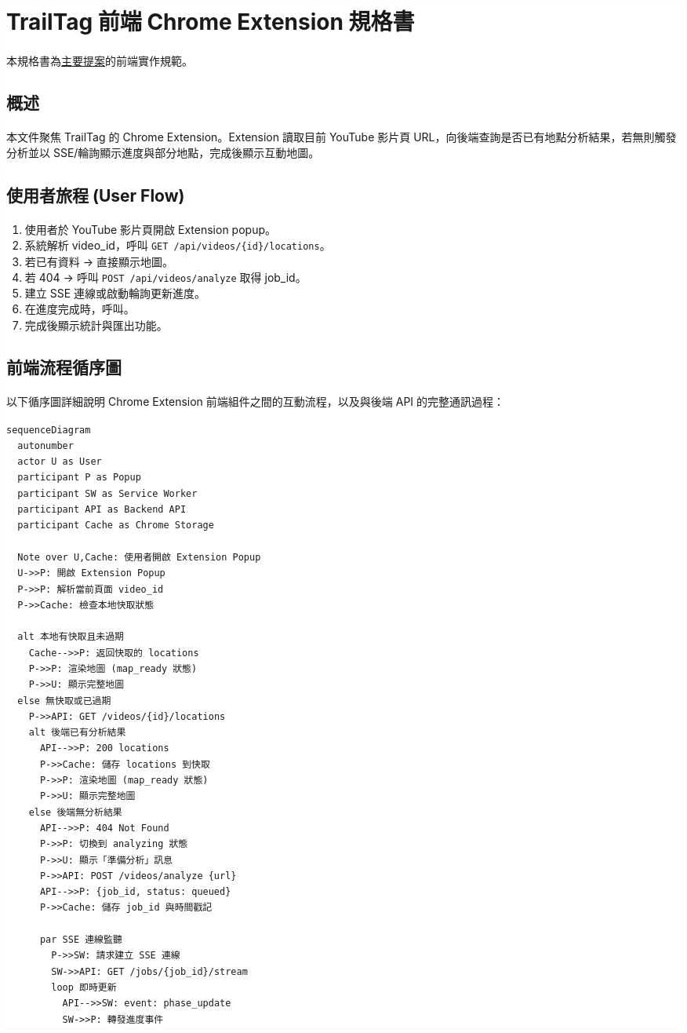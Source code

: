 # TrailTag 前端 Chrome Extension 規格書

本規格書為[主要提案](project-proposal.md)的前端實作規範。

## 概述

本文件聚焦 TrailTag 的 Chrome Extension。Extension 讀取目前 YouTube 影片頁 URL，向後端查詢是否已有地點分析結果，若無則觸發分析並以 SSE/輪詢顯示進度與部分地點，完成後顯示互動地圖。

## 使用者旅程 (User Flow)

1. 使用者於 YouTube 影片頁開啟 Extension popup。
2. 系統解析 video_id，呼叫 `GET /api/videos/{id}/locations`。
3. 若已有資料 → 直接顯示地圖。
4. 若 404 → 呼叫 `POST /api/videos/analyze` 取得 job_id。
5. 建立 SSE 連線或啟動輪詢更新進度。
6. 在進度完成時，呼叫。
7. 完成後顯示統計與匯出功能。

## 前端流程循序圖

以下循序圖詳細說明 Chrome Extension 前端組件之間的互動流程，以及與後端 API 的完整通訊過程：

```mermaid
sequenceDiagram
  autonumber
  actor U as User
  participant P as Popup
  participant SW as Service Worker
  participant API as Backend API
  participant Cache as Chrome Storage

  Note over U,Cache: 使用者開啟 Extension Popup
  U->>P: 開啟 Extension Popup
  P->>P: 解析當前頁面 video_id
  P->>Cache: 檢查本地快取狀態

  alt 本地有快取且未過期
    Cache-->>P: 返回快取的 locations
    P->>P: 渲染地圖 (map_ready 狀態)
    P->>U: 顯示完整地圖
  else 無快取或已過期
    P->>API: GET /videos/{id}/locations
    alt 後端已有分析結果
      API-->>P: 200 locations
      P->>Cache: 儲存 locations 到快取
      P->>P: 渲染地圖 (map_ready 狀態)
      P->>U: 顯示完整地圖
    else 後端無分析結果
      API-->>P: 404 Not Found
      P->>P: 切換到 analyzing 狀態
      P->>U: 顯示「準備分析」訊息
      P->>API: POST /videos/analyze {url}
      API-->>P: {job_id, status: queued}
      P->>Cache: 儲存 job_id 與時間戳記

      par SSE 連線監聽
        P->>SW: 請求建立 SSE 連線
        SW->>API: GET /jobs/{job_id}/stream
        loop 即時更新
          API-->>SW: event: phase_update
          SW->>P: 轉發進度事件
```